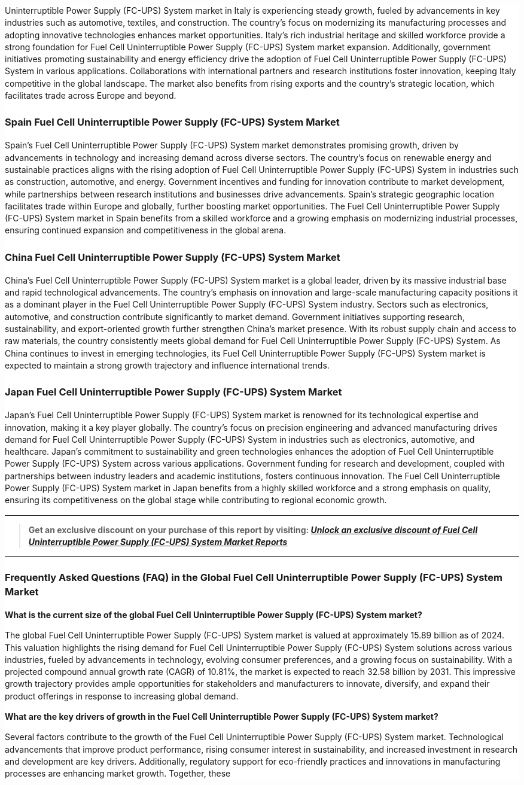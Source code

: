 Uninterruptible Power Supply (FC-UPS) System market in Italy is experiencing steady growth, fueled by advancements in key industries such as automotive, textiles, and construction. The country&rsquo;s focus on modernizing its manufacturing processes and adopting innovative technologies enhances market opportunities. Italy&rsquo;s rich industrial heritage and skilled workforce provide a strong foundation for Fuel Cell Uninterruptible Power Supply (FC-UPS) System market expansion. Additionally, government initiatives promoting sustainability and energy efficiency drive the adoption of Fuel Cell Uninterruptible Power Supply (FC-UPS) System in various applications. Collaborations with international partners and research institutions foster innovation, keeping Italy competitive in the global landscape. The market also benefits from rising exports and the country&rsquo;s strategic location, which facilitates trade across Europe and beyond.</p><h3>Spain Fuel Cell Uninterruptible Power Supply (FC-UPS) System Market</h3><p>Spain&rsquo;s Fuel Cell Uninterruptible Power Supply (FC-UPS) System market demonstrates promising growth, driven by advancements in technology and increasing demand across diverse sectors. The country&rsquo;s focus on renewable energy and sustainable practices aligns with the rising adoption of Fuel Cell Uninterruptible Power Supply (FC-UPS) System in industries such as construction, automotive, and energy. Government incentives and funding for innovation contribute to market development, while partnerships between research institutions and businesses drive advancements. Spain&rsquo;s strategic geographic location facilitates trade within Europe and globally, further boosting market opportunities. The Fuel Cell Uninterruptible Power Supply (FC-UPS) System market in Spain benefits from a skilled workforce and a growing emphasis on modernizing industrial processes, ensuring continued expansion and competitiveness in the global arena.</p><h3>China Fuel Cell Uninterruptible Power Supply (FC-UPS) System Market</h3><p>China&rsquo;s Fuel Cell Uninterruptible Power Supply (FC-UPS) System market is a global leader, driven by its massive industrial base and rapid technological advancements. The country&rsquo;s emphasis on innovation and large-scale manufacturing capacity positions it as a dominant player in the Fuel Cell Uninterruptible Power Supply (FC-UPS) System industry. Sectors such as electronics, automotive, and construction contribute significantly to market demand. Government initiatives supporting research, sustainability, and export-oriented growth further strengthen China&rsquo;s market presence. With its robust supply chain and access to raw materials, the country consistently meets global demand for Fuel Cell Uninterruptible Power Supply (FC-UPS) System. As China continues to invest in emerging technologies, its Fuel Cell Uninterruptible Power Supply (FC-UPS) System market is expected to maintain a strong growth trajectory and influence international trends.</p><h3>Japan Fuel Cell Uninterruptible Power Supply (FC-UPS) System Market</h3><p>Japan&rsquo;s Fuel Cell Uninterruptible Power Supply (FC-UPS) System market is renowned for its technological expertise and innovation, making it a key player globally. The country&rsquo;s focus on precision engineering and advanced manufacturing drives demand for Fuel Cell Uninterruptible Power Supply (FC-UPS) System in industries such as electronics, automotive, and healthcare. Japan&rsquo;s commitment to sustainability and green technologies enhances the adoption of Fuel Cell Uninterruptible Power Supply (FC-UPS) System across various applications. Government funding for research and development, coupled with partnerships between industry leaders and academic institutions, fosters continuous innovation. The Fuel Cell Uninterruptible Power Supply (FC-UPS) System market in Japan benefits from a highly skilled workforce and a strong emphasis on quality, ensuring its competitiveness on the global stage while contributing to regional economic growth.</p><hr /><blockquote><p><strong>Get an exclusive discount on your purchase of this report by visiting: <em><a href="://marketresearchpulse.com/ask-for-discount/40075?utm_source=Github&amp;utm_medium=0110">Unlock an exclusive discount of Fuel Cell Uninterruptible Power Supply (FC-UPS) System Market Reports</a></em>&nbsp;</strong></p></blockquote><hr /><h3>Frequently Asked Questions (FAQ) in the Global Fuel Cell Uninterruptible Power Supply (FC-UPS) System Market</h3><p><strong>What is the current size of the global Fuel Cell Uninterruptible Power Supply (FC-UPS) System market?</strong></p><p>The global Fuel Cell Uninterruptible Power Supply (FC-UPS) System market is valued at approximately 15.89 billion as of 2024. This valuation highlights the rising demand for Fuel Cell Uninterruptible Power Supply (FC-UPS) System solutions across various industries, fueled by advancements in technology, evolving consumer preferences, and a growing focus on sustainability. With a projected compound annual growth rate (CAGR) of 10.81%, the market is expected to reach 32.58 billion by 2031. This impressive growth trajectory provides ample opportunities for stakeholders and manufacturers to innovate, diversify, and expand their product offerings in response to increasing global demand.</p><p><strong>What are the key drivers of growth in the Fuel Cell Uninterruptible Power Supply (FC-UPS) System market?</strong></p><p>Several factors contribute to the growth of the Fuel Cell Uninterruptible Power Supply (FC-UPS) System market. Technological advancements that improve product performance, rising consumer interest in sustainability, and increased investment in research and development are key drivers. Additionally, regulatory support for eco-friendly practices and innovations in manufacturing processes are enhancing market growth. Together, these